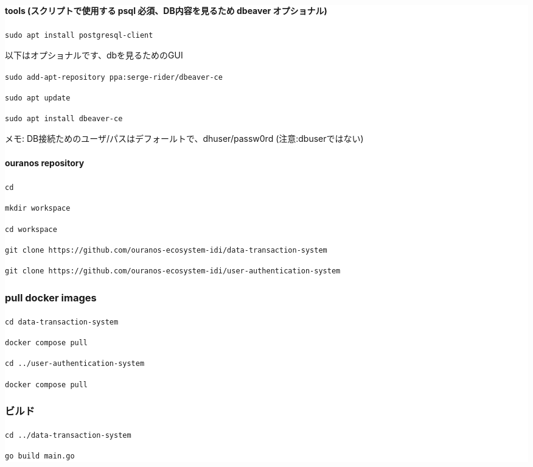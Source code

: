 #### tools (スクリプトで使用する psql 必須、DB内容を見るため dbeaver オプショナル)
```
sudo apt install postgresql-client
```
以下はオプショナルです、dbを見るためのGUI
```
sudo add-apt-repository ppa:serge-rider/dbeaver-ce
```
```
sudo apt update
```
```
sudo apt install dbeaver-ce
```

メモ: DB接続ためのユーザ/パスはデフォールトで、dhuser/passw0rd (注意:dbuserではない)

#### ouranos repository

```
cd
```
```
mkdir workspace
```
```
cd workspace
```
```
git clone https://github.com/ouranos-ecosystem-idi/data-transaction-system
```
```
git clone https://github.com/ouranos-ecosystem-idi/user-authentication-system
```

### pull docker images

```
cd data-transaction-system
```
```
docker compose pull
```
```
cd ../user-authentication-system
```
```
docker compose pull
```

### ビルド

```
cd ../data-transaction-system
```
```
go build main.go
```
